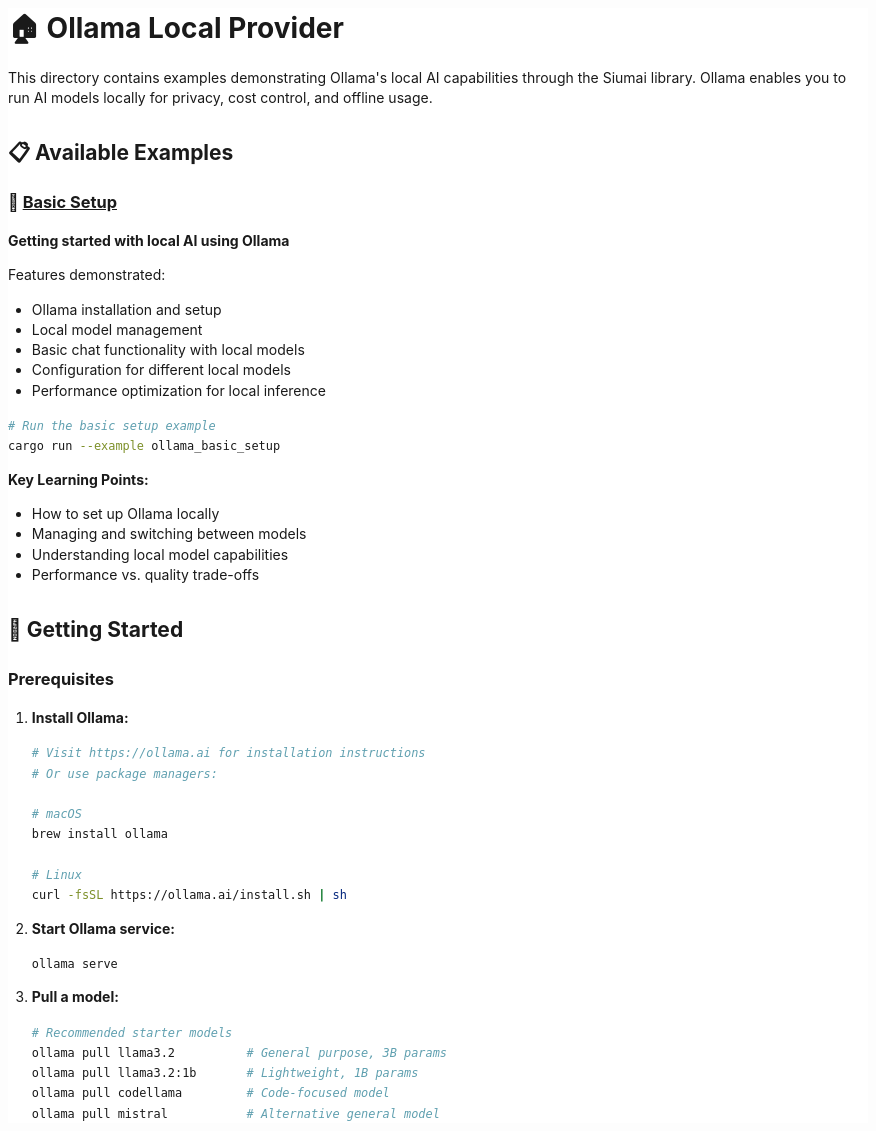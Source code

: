# 🏠 Ollama Local Provider

This directory contains examples demonstrating Ollama's local AI capabilities through the Siumai library. Ollama enables you to run AI models locally for privacy, cost control, and offline usage.

## 📋 Available Examples

### 🚀 [Basic Setup](./basic_setup.rs)
**Getting started with local AI using Ollama**

Features demonstrated:
- Ollama installation and setup
- Local model management
- Basic chat functionality with local models
- Configuration for different local models
- Performance optimization for local inference

```bash
# Run the basic setup example
cargo run --example ollama_basic_setup
```

**Key Learning Points:**
- How to set up Ollama locally
- Managing and switching between models
- Understanding local model capabilities
- Performance vs. quality trade-offs

## 🚀 Getting Started

### Prerequisites

1. **Install Ollama:**
   ```bash
   # Visit https://ollama.ai for installation instructions
   # Or use package managers:
   
   # macOS
   brew install ollama
   
   # Linux
   curl -fsSL https://ollama.ai/install.sh | sh
   ```

2. **Start Ollama service:**
   ```bash
   ollama serve
   ```

3. **Pull a model:**
   ```bash
   # Recommended starter models
   ollama pull llama3.2          # General purpose, 3B params
   ollama pull llama3.2:1b       # Lightweight, 1B params
   ollama pull codellama         # Code-focused model
   ollama pull mistral           # Alternative general model
   ```
